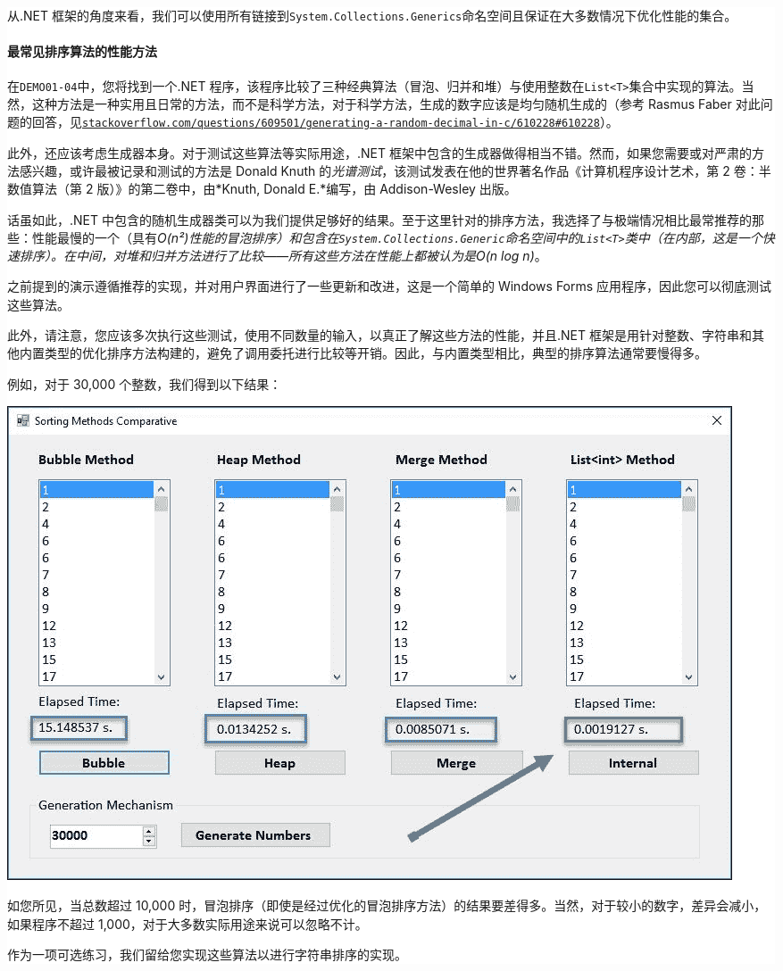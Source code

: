 从.NET 框架的角度来看，我们可以使用所有链接到`System.Collections.Generics`命名空间且保证在大多数情况下优化性能的集合。

#### 最常见排序算法的性能方法

在`DEMO01-04`中，您将找到一个.NET 程序，该程序比较了三种经典算法（冒泡、归并和堆）与使用整数在`List<T>`集合中实现的算法。当然，这种方法是一种实用且日常的方法，而不是科学方法，对于科学方法，生成的数字应该是均匀随机生成的（参考 Rasmus Faber 对此问题的回答，见[`stackoverflow.com/questions/609501/generating-a-random-decimal-in-c/610228#610228`](http://stackoverflow.com/questions/609501/generating-a-random-decimal-in-c/610228#610228)）。

此外，还应该考虑生成器本身。对于测试这些算法等实际用途，.NET 框架中包含的生成器做得相当不错。然而，如果您需要或对严肃的方法感兴趣，或许最被记录和测试的方法是 Donald Knuth 的*光谱测试*，该测试发表在他的世界著名作品《计算机程序设计艺术，第 2 卷：半数值算法（第 2 版）》的第二卷中，由*Knuth, Donald E.*编写，由 Addison-Wesley 出版。

话虽如此，.NET 中包含的随机生成器类可以为我们提供足够好的结果。至于这里针对的排序方法，我选择了与极端情况相比最常推荐的那些：性能最慢的一个（具有*O(n²)*性能的冒泡排序）和包含在`System.Collections.Generic`命名空间中的`List<T>`类中（在内部，这是一个快速排序）。在中间，对堆和归并方法进行了比较——所有这些方法在性能上都被认为是*O(n log n)*。

之前提到的演示遵循推荐的实现，并对用户界面进行了一些更新和改进，这是一个简单的 Windows Forms 应用程序，因此您可以彻底测试这些算法。

此外，请注意，您应该多次执行这些测试，使用不同数量的输入，以真正了解这些方法的性能，并且.NET 框架是用针对整数、字符串和其他内置类型的优化排序方法构建的，避免了调用委托进行比较等开销。因此，与内置类型相比，典型的排序算法通常要慢得多。

例如，对于 30,000 个整数，我们得到以下结果：

![最常见排序算法的性能方法](img/image00430.jpeg)

如您所见，当总数超过 10,000 时，冒泡排序（即使是经过优化的冒泡排序方法）的结果要差得多。当然，对于较小的数字，差异会减小，如果程序不超过 1,000，对于大多数实际用途来说可以忽略不计。

作为一项可选练习，我们留给您实现这些算法以进行字符串排序的实现。
